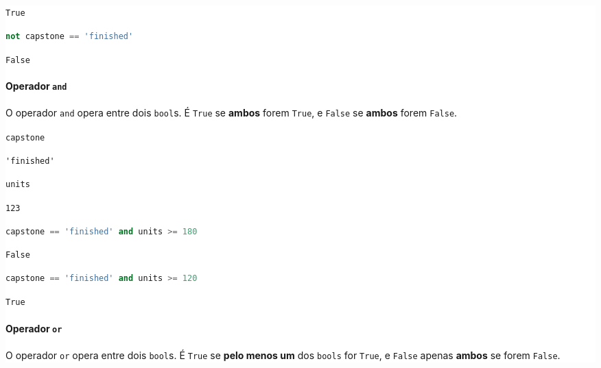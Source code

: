     True




```python
not capstone == 'finished'
```




    False



#### Operador `and`

O operador `and` opera entre dois `bool`s. É `True` se **ambos** forem `True`, e `False` se **ambos** forem `False`.


```python
capstone
```




    'finished'




```python
units
```




    123




```python
capstone == 'finished' and units >= 180
```




    False




```python
capstone == 'finished' and units >= 120
```




    True



#### Operador `or`

O operador `or` opera entre dois `bool`s. É `True` se **pelo menos um** dos `bools` for `True`, e `False` apenas **ambos** se forem `False`.
